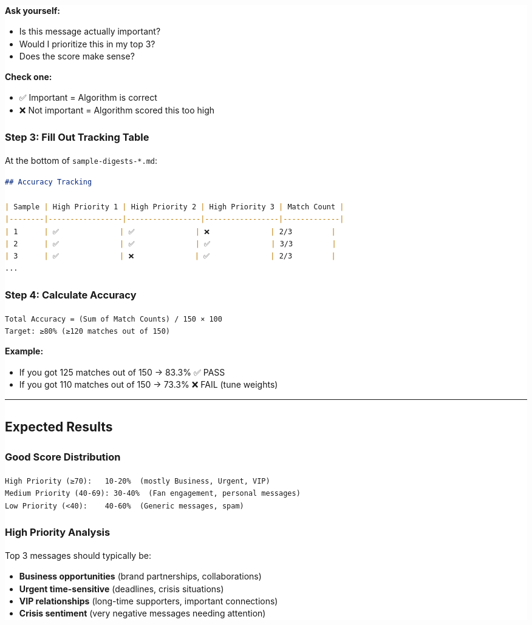 **Ask yourself:**
- Is this message actually important?
- Would I prioritize this in my top 3?
- Does the score make sense?

**Check one:**
- ✅ Important = Algorithm is correct
- ❌ Not important = Algorithm scored this too high

### Step 3: Fill Out Tracking Table

At the bottom of `sample-digests-*.md`:

```markdown
## Accuracy Tracking

| Sample | High Priority 1 | High Priority 2 | High Priority 3 | Match Count |
|--------|-----------------|-----------------|-----------------|-------------|
| 1      | ✅              | ✅              | ❌              | 2/3         |
| 2      | ✅              | ✅              | ✅              | 3/3         |
| 3      | ✅              | ❌              | ✅              | 2/3         |
...
```

### Step 4: Calculate Accuracy

```
Total Accuracy = (Sum of Match Counts) / 150 × 100
Target: ≥80% (≥120 matches out of 150)
```

**Example:**
- If you got 125 matches out of 150 → 83.3% ✅ PASS
- If you got 110 matches out of 150 → 73.3% ❌ FAIL (tune weights)

---

## Expected Results

### Good Score Distribution

```
High Priority (≥70):   10-20%  (mostly Business, Urgent, VIP)
Medium Priority (40-69): 30-40%  (Fan engagement, personal messages)
Low Priority (<40):    40-60%  (Generic messages, spam)
```

### High Priority Analysis

Top 3 messages should typically be:
- **Business opportunities** (brand partnerships, collaborations)
- **Urgent time-sensitive** (deadlines, crisis situations)
- **VIP relationships** (long-time supporters, important connections)
- **Crisis sentiment** (very negative messages needing attention)
